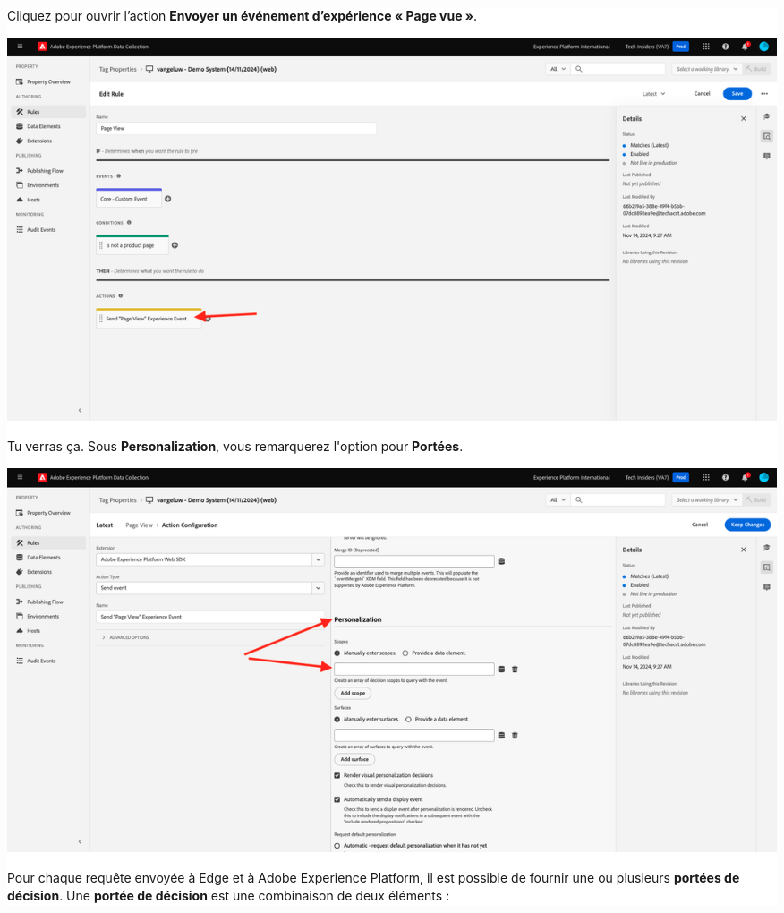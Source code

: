Cliquez pour ouvrir l’action **Envoyer un événement d’expérience « Page vue »**.

![WebSDK](./images/launch3.png)

Tu verras ça. Sous **Personalization**, vous remarquerez l&#39;option pour **Portées**.

![WebSDK](./images/launch4.png)

Pour chaque requête envoyée à Edge et à Adobe Experience Platform, il est possible de fournir une ou plusieurs **portées de décision**. Une **portée de décision** est une combinaison de deux éléments :
